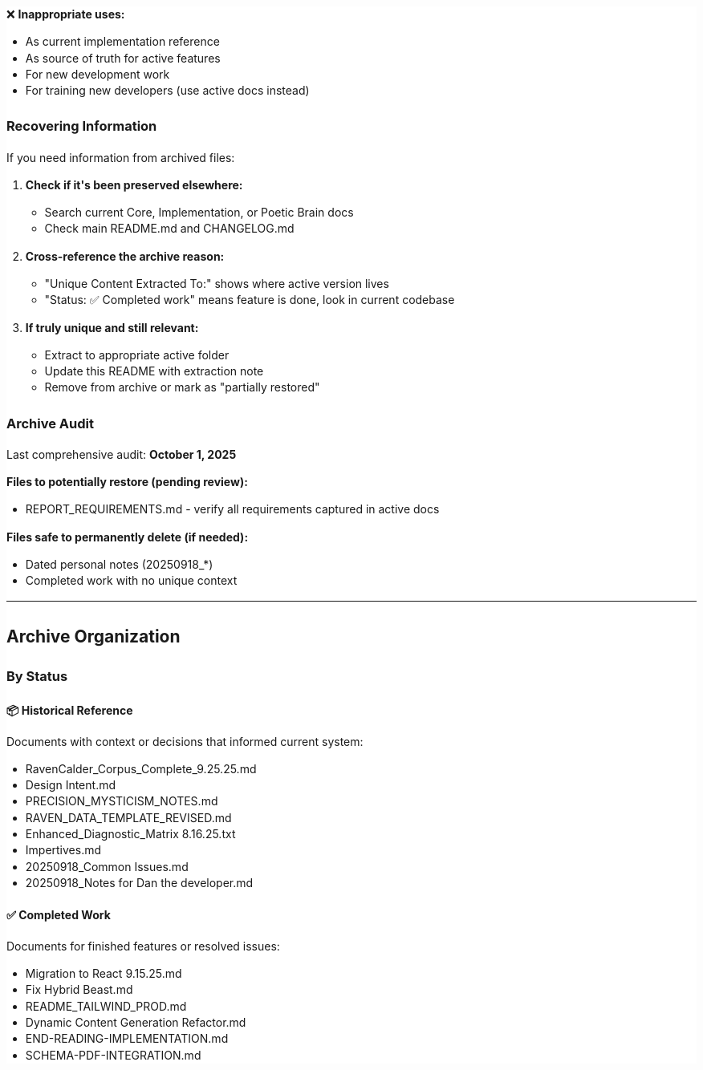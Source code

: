 ❌ **Inappropriate uses:**
- As current implementation reference
- As source of truth for active features
- For new development work
- For training new developers (use active docs instead)

### Recovering Information

If you need information from archived files:

1. **Check if it's been preserved elsewhere:**
   - Search current Core, Implementation, or Poetic Brain docs
   - Check main README.md and CHANGELOG.md

2. **Cross-reference the archive reason:**
   - "Unique Content Extracted To:" shows where active version lives
   - "Status: ✅ Completed work" means feature is done, look in current codebase

3. **If truly unique and still relevant:**
   - Extract to appropriate active folder
   - Update this README with extraction note
   - Remove from archive or mark as "partially restored"

### Archive Audit

Last comprehensive audit: **October 1, 2025**

**Files to potentially restore (pending review):**
- REPORT_REQUIREMENTS.md - verify all requirements captured in active docs

**Files safe to permanently delete (if needed):**
- Dated personal notes (20250918_*)
- Completed work with no unique context

---

## Archive Organization

### By Status

#### 📦 Historical Reference
Documents with context or decisions that informed current system:
- RavenCalder_Corpus_Complete_9.25.25.md
- Design Intent.md
- PRECISION_MYSTICISM_NOTES.md
- RAVEN_DATA_TEMPLATE_REVISED.md
- Enhanced_Diagnostic_Matrix 8.16.25.txt
- Impertives.md
- 20250918_Common Issues.md
- 20250918_Notes for Dan the developer.md

#### ✅ Completed Work
Documents for finished features or resolved issues:
- Migration to React 9.15.25.md
- Fix Hybrid Beast.md
- README_TAILWIND_PROD.md
- Dynamic Content Generation Refactor.md
- END-READING-IMPLEMENTATION.md
- SCHEMA-PDF-INTEGRATION.md
